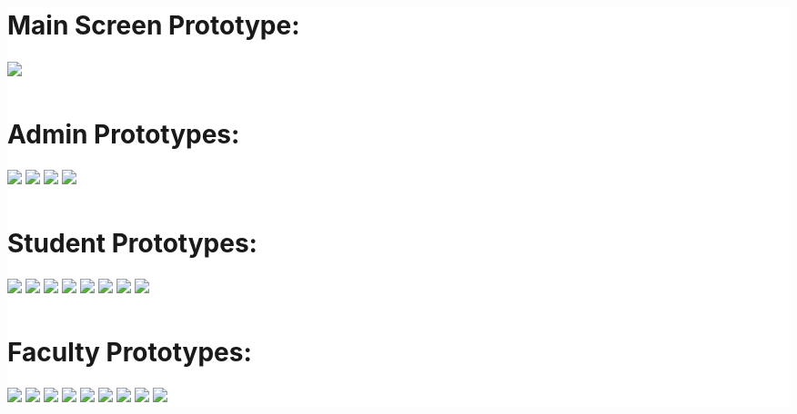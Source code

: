 # Main Screen Prototype:
<img src="https://user-images.githubusercontent.com/38988469/148687544-981da693-0374-453b-8d30-c035a1c6695a.jpeg" width= "500">

# Admin Prototypes:
<img src="https://user-images.githubusercontent.com/38988469/148687545-237cf894-218a-4fdf-906b-c094e23542c8.jpeg" width= "500">
<img src="https://user-images.githubusercontent.com/38988469/148687546-27c8a7c2-92f4-4271-8cb0-510155d8803a.jpeg" width= "500">
<img src="https://user-images.githubusercontent.com/38988469/148687548-f2e5fc1a-484a-483a-a032-bc931333a9a2.jpeg"  width= "500">
<img src="https://user-images.githubusercontent.com/38988469/148687516-6a630d75-d6a5-4139-b090-c5a861e2a4d9.jpeg"  width= "500">

# Student Prototypes:
<img src="https://user-images.githubusercontent.com/38988469/148687518-75648f93-3d6e-4799-a4d4-d4dd2e47ca6a.jpeg" width= "500">
<img src="https://user-images.githubusercontent.com/38988469/148687520-d2836be2-0a47-4f63-a7e3-d2ae19cd43a3.jpeg" width= "500">
<img src="https://user-images.githubusercontent.com/38988469/148687522-4514acb9-b6e6-457b-b50b-f56712b412d4.jpeg" width= "500">
<img src="https://user-images.githubusercontent.com/38988469/148687524-24383016-0082-496f-8c23-d72d71a83f1b.jpeg" width= "500">
<img src="https://user-images.githubusercontent.com/38988469/148687526-4ce49e0b-ef7f-4a2a-95e1-18e2e0f65c5e.jpeg" width= "500">
<img src="https://user-images.githubusercontent.com/38988469/148687527-1b116520-095d-4ab2-9c35-2daf6200cb33.jpeg" width= "500">
<img src="https://user-images.githubusercontent.com/38988469/148687529-ca30cad5-ebb2-4690-890d-64d282e4f83b.jpeg" width= "500">
<img src="https://user-images.githubusercontent.com/38988469/148687531-00bb5091-d275-4952-89a1-fb029d4a9bf9.jpeg" width= "500">

# Faculty Prototypes:
<img src="https://user-images.githubusercontent.com/38988469/148687533-0f311477-d535-48fe-adc6-f038d5cd425a.jpeg" width= "500">
<img src="https://user-images.githubusercontent.com/38988469/148687535-f563f516-8a82-4413-973d-b369171a0b20.jpeg" width= "500">
<img src="https://user-images.githubusercontent.com/38988469/148687536-9ab7687d-8319-4252-b7a9-395dedaf639a.jpeg" width= "500">
<img src="https://user-images.githubusercontent.com/38988469/148687537-a2254b13-597e-45fd-ada1-4c54a48cecb7.jpeg" width= "500">
<img src="https://user-images.githubusercontent.com/38988469/148687538-231e8e83-02f0-4342-8bce-319edaf72326.jpeg" width= "500">
<img src="https://user-images.githubusercontent.com/38988469/148687540-827560ac-7750-4f98-9016-70bbb98d7479.jpeg" width= "500">
<img src="https://user-images.githubusercontent.com/38988469/148687541-804b2219-0955-4074-b5ec-7ec601190dce.jpeg" width= "500">
<img src="https://user-images.githubusercontent.com/38988469/148687542-2fd2c00b-d300-434c-960e-2978cc1347d2.jpeg" width= "500">
<img src="https://user-images.githubusercontent.com/38988469/148687543-9e081c02-bd57-4b90-8dc0-949dcbea69a4.jpeg" width= "500">

